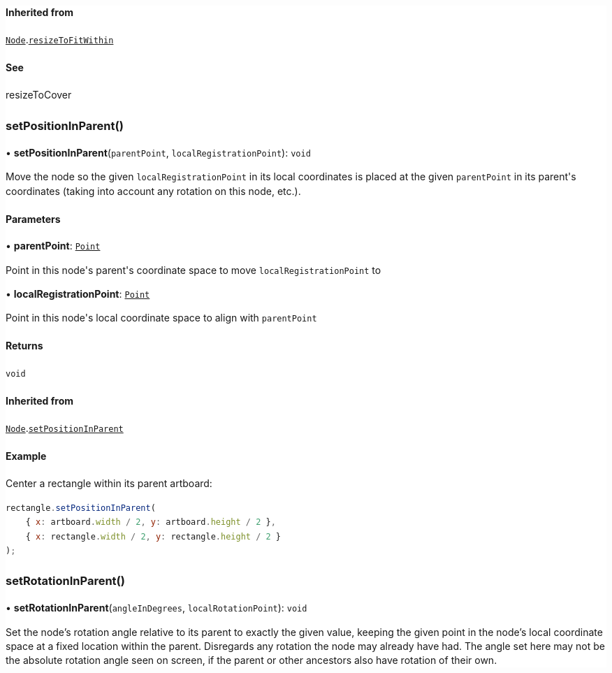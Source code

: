 #### Inherited from

[`Node`](node.md).[`resizeToFitWithin`](node.md#resizetofitwithin)

#### See

resizeToCover

<HorizontalLine />

### setPositionInParent()

• **setPositionInParent**(`parentPoint`, `localRegistrationPoint`): `void`

Move the node so the given `localRegistrationPoint` in its local coordinates is placed at the given
`parentPoint` in its parent's coordinates (taking into account any rotation on this node, etc.).

#### Parameters

• **parentPoint**: [`Point`](../interfaces/point.md)

Point in this node's parent's coordinate space to move `localRegistrationPoint` to

• **localRegistrationPoint**: [`Point`](../interfaces/point.md)

Point in this node's local coordinate space to align with `parentPoint`

#### Returns

`void`

#### Inherited from

[`Node`](node.md).[`setPositionInParent`](node.md#setpositioninparent)

#### Example

Center a rectangle within its parent artboard:

```js
rectangle.setPositionInParent(
    { x: artboard.width / 2, y: artboard.height / 2 },
    { x: rectangle.width / 2, y: rectangle.height / 2 }
);
```

<HorizontalLine />

### setRotationInParent()

• **setRotationInParent**(`angleInDegrees`, `localRotationPoint`): `void`

Set the node’s rotation angle relative to its parent to exactly the given value, keeping the given point in the
node’s local coordinate space at a fixed location within the parent. Disregards any rotation the node may already
have had. The angle set here may not be the absolute rotation angle seen on screen, if the parent or other
ancestors also have rotation of their own.
